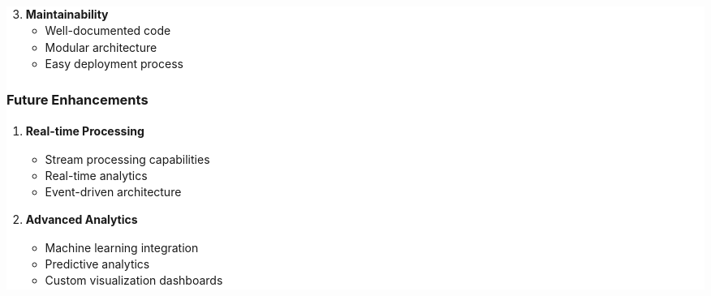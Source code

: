 3. **Maintainability**
   - Well-documented code
   - Modular architecture
   - Easy deployment process

### Future Enhancements

1. **Real-time Processing**
   - Stream processing capabilities
   - Real-time analytics
   - Event-driven architecture

2. **Advanced Analytics**
   - Machine learning integration
   - Predictive analytics
   - Custom visualization dashboards